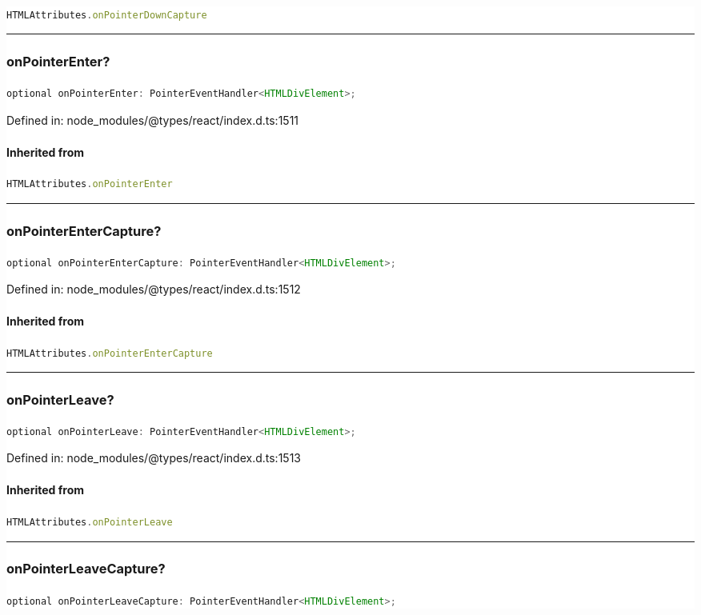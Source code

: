 ```ts
HTMLAttributes.onPointerDownCapture
```

***

### onPointerEnter?

```ts
optional onPointerEnter: PointerEventHandler<HTMLDivElement>;
```

Defined in: node\_modules/@types/react/index.d.ts:1511

#### Inherited from

```ts
HTMLAttributes.onPointerEnter
```

***

### onPointerEnterCapture?

```ts
optional onPointerEnterCapture: PointerEventHandler<HTMLDivElement>;
```

Defined in: node\_modules/@types/react/index.d.ts:1512

#### Inherited from

```ts
HTMLAttributes.onPointerEnterCapture
```

***

### onPointerLeave?

```ts
optional onPointerLeave: PointerEventHandler<HTMLDivElement>;
```

Defined in: node\_modules/@types/react/index.d.ts:1513

#### Inherited from

```ts
HTMLAttributes.onPointerLeave
```

***

### onPointerLeaveCapture?

```ts
optional onPointerLeaveCapture: PointerEventHandler<HTMLDivElement>;
```
